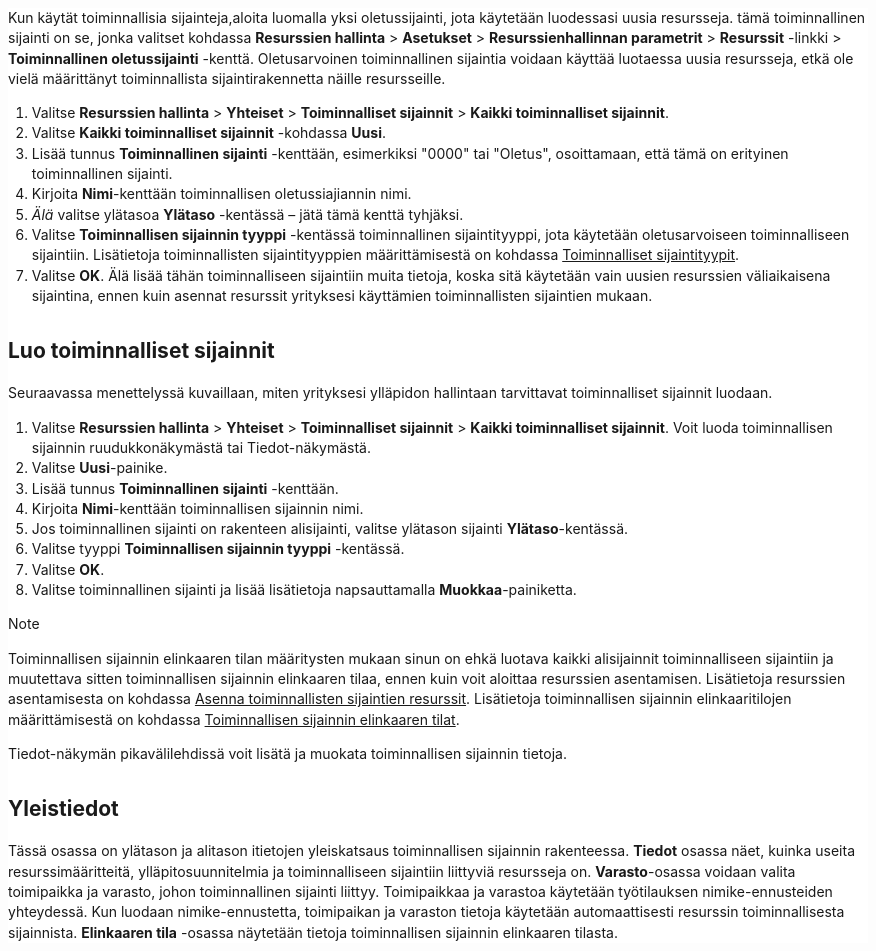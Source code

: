Kun käytät toiminnallisia sijainteja,aloita luomalla yksi oletussijainti, jota käytetään luodessasi uusia resursseja. tämä toiminnallinen sijainti on se, jonka valitset kohdassa **Resurssien hallinta** > **Asetukset** > **Resurssienhallinnan parametrit** > **Resurssit** -linkki > **Toiminnallinen oletussijainti** -kenttä. Oletusarvoinen toiminnallinen sijaintia voidaan käyttää luotaessa uusia resursseja, etkä ole vielä määrittänyt toiminnallista sijaintirakennetta näille resursseille.

1. Valitse **Resurssien hallinta** > **Yhteiset** > **Toiminnalliset sijainnit** > **Kaikki toiminnalliset sijainnit**.  
2. Valitse **Kaikki toiminnalliset sijainnit** -kohdassa **Uusi**.
3. Lisää tunnus **Toiminnallinen sijainti** -kenttään, esimerkiksi "0000" tai "Oletus", osoittamaan, että tämä on erityinen toiminnallinen sijainti.
4. Kirjoita **Nimi**-kenttään toiminnallisen oletussiajiannin nimi.
5. *Älä* valitse ylätasoa **Ylätaso** -kentässä – jätä tämä kenttä tyhjäksi.
6. Valitse **Toiminnallisen sijainnin tyyppi** -kentässä toiminnallinen sijaintityyppi, jota käytetään oletusarvoiseen toiminnalliseen sijaintiin. Lisätietoja toiminnallisten sijaintityyppien määrittämisestä on kohdassa [Toiminnalliset sijaintityypit](../setup-for-functional-locations/functional-location-types.md).
7. Valitse **OK**. Älä lisää tähän toiminnalliseen sijaintiin muita tietoja, koska sitä käytetään vain uusien resurssien väliaikaisena sijaintina, ennen kuin asennat resurssit yrityksesi käyttämien toiminnallisten sijaintien mukaan.

## <a name="create-functional-locations"></a>Luo toiminnalliset sijainnit

Seuraavassa menettelyssä kuvaillaan, miten yrityksesi ylläpidon hallintaan tarvittavat toiminnalliset sijainnit luodaan.

1. Valitse **Resurssien hallinta** > **Yhteiset** > **Toiminnalliset sijainnit** > **Kaikki toiminnalliset sijainnit**. Voit luoda toiminnallisen sijainnin ruudukkonäkymästä tai Tiedot-näkymästä.
2. Valitse **Uusi**-painike.
3. Lisää tunnus **Toiminnallinen sijainti** -kenttään.
4. Kirjoita **Nimi**-kenttään toiminnallisen sijainnin nimi.
5. Jos toiminnallinen sijainti on rakenteen alisijainti, valitse ylätason sijainti **Ylätaso**-kentässä.
6. Valitse tyyppi **Toiminnallisen sijainnin tyyppi** -kentässä.
7. Valitse **OK**.
8. Valitse toiminnallinen sijainti ja lisää lisätietoja napsauttamalla **Muokkaa**-painiketta.

>[!NOTE]
>Toiminnallisen sijainnin elinkaaren tilan määritysten mukaan sinun on ehkä luotava kaikki alisijainnit toiminnalliseen sijaintiin ja muutettava sitten toiminnallisen sijainnin elinkaaren tilaa, ennen kuin voit aloittaa resurssien asentamisen. Lisätietoja resurssien asentamisesta on kohdassa [Asenna toiminnallisten sijaintien resurssit](../functional-locations/install-objects-on-functional-locations.md). Lisätietoja toiminnallisen sijainnin elinkaaritilojen määrittämisestä on kohdassa [Toiminnallisen sijainnin elinkaaren tilat](../setup-for-functional-locations/functional-location-stages.md).

Tiedot-näkymän pikavälilehdissä voit lisätä ja muokata toiminnallisen sijainnin tietoja.

## <a name="general-information"></a>Yleistiedot

Tässä osassa on ylätason ja alitason itietojen yleiskatsaus toiminnallisen sijainnin rakenteessa. **Tiedot** osassa näet, kuinka useita resurssimääritteitä, ylläpitosuunnitelmia ja toiminnalliseen sijaintiin liittyviä resursseja on. **Varasto**-osassa voidaan valita toimipaikka ja varasto, johon toiminnallinen sijainti liittyy. Toimipaikkaa ja varastoa käytetään työtilauksen nimike-ennusteiden yhteydessä. Kun luodaan nimike-ennustetta, toimipaikan ja varaston tietoja käytetään automaattisesti resurssin toiminnallisesta sijainnista. **Elinkaaren tila** -osassa näytetään tietoja toiminnallisen sijainnin elinkaaren tilasta.

